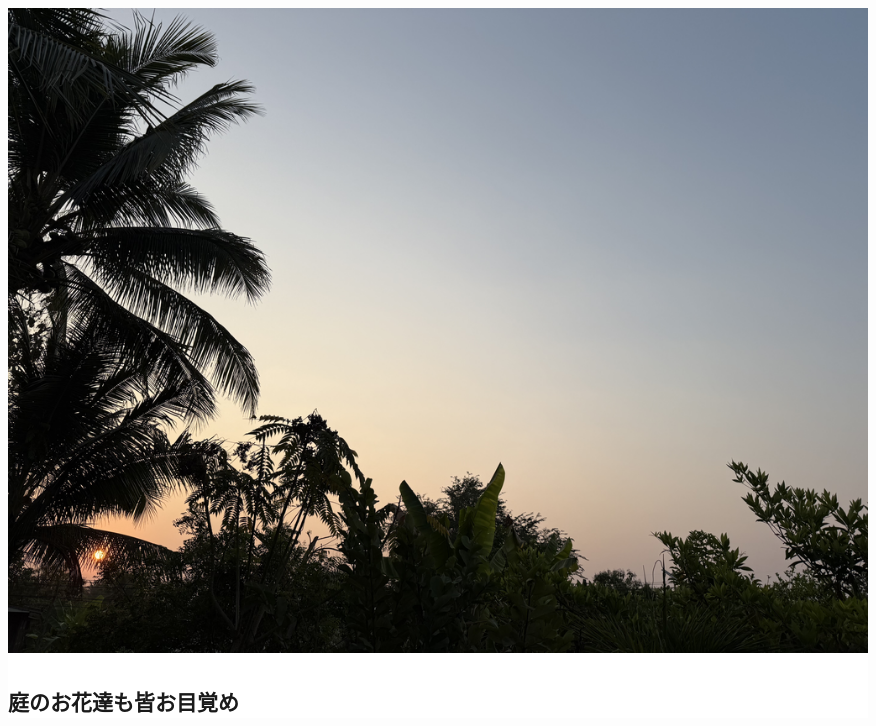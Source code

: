 <a href="20250217_4.jpg" target="_blank"><img src="20250217_4.jpg" alt="サンプル画像" width="900" /></a>
    
<h2><span class="yellow">庭のお花達も皆お目覚め</span></h2>